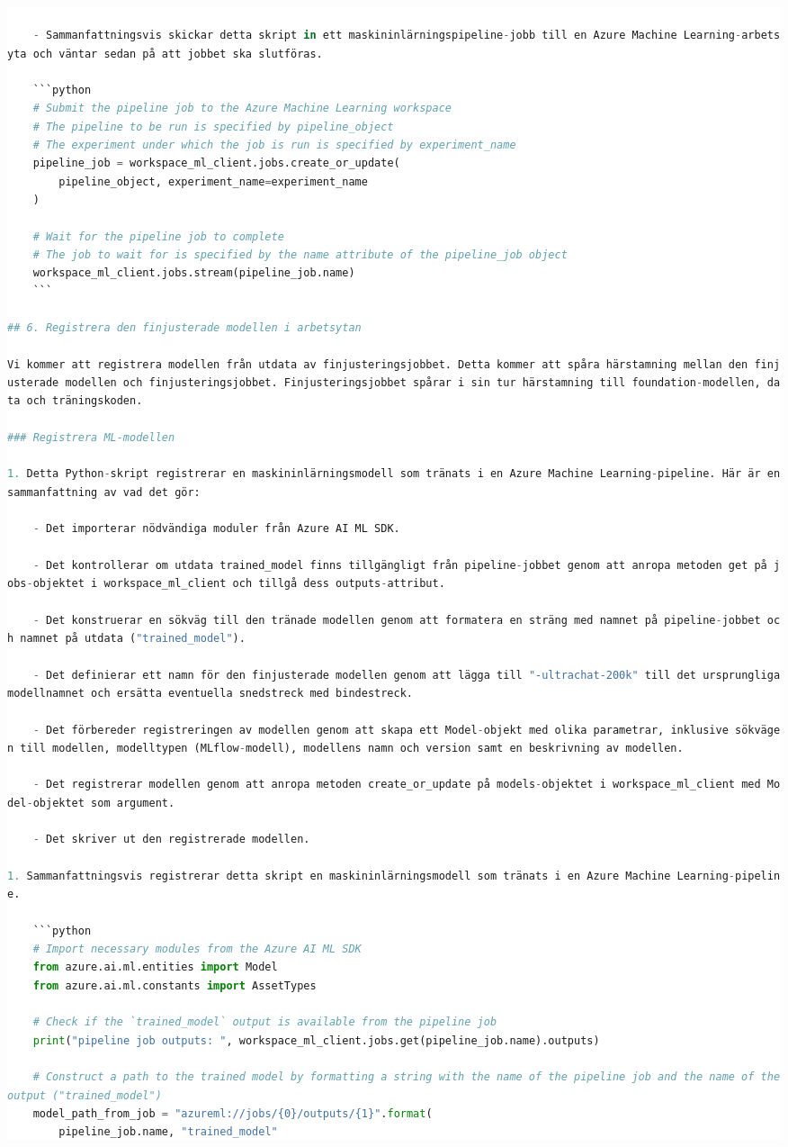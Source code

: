 ```python

    - Sammanfattningsvis skickar detta skript in ett maskininlärningspipeline-jobb till en Azure Machine Learning-arbetsyta och väntar sedan på att jobbet ska slutföras.

    ```python
    # Submit the pipeline job to the Azure Machine Learning workspace
    # The pipeline to be run is specified by pipeline_object
    # The experiment under which the job is run is specified by experiment_name
    pipeline_job = workspace_ml_client.jobs.create_or_update(
        pipeline_object, experiment_name=experiment_name
    )
    
    # Wait for the pipeline job to complete
    # The job to wait for is specified by the name attribute of the pipeline_job object
    workspace_ml_client.jobs.stream(pipeline_job.name)
    ```

## 6. Registrera den finjusterade modellen i arbetsytan

Vi kommer att registrera modellen från utdata av finjusteringsjobbet. Detta kommer att spåra härstamning mellan den finjusterade modellen och finjusteringsjobbet. Finjusteringsjobbet spårar i sin tur härstamning till foundation-modellen, data och träningskoden.

### Registrera ML-modellen

1. Detta Python-skript registrerar en maskininlärningsmodell som tränats i en Azure Machine Learning-pipeline. Här är en sammanfattning av vad det gör:

    - Det importerar nödvändiga moduler från Azure AI ML SDK.

    - Det kontrollerar om utdata trained_model finns tillgängligt från pipeline-jobbet genom att anropa metoden get på jobs-objektet i workspace_ml_client och tillgå dess outputs-attribut.

    - Det konstruerar en sökväg till den tränade modellen genom att formatera en sträng med namnet på pipeline-jobbet och namnet på utdata ("trained_model").

    - Det definierar ett namn för den finjusterade modellen genom att lägga till "-ultrachat-200k" till det ursprungliga modellnamnet och ersätta eventuella snedstreck med bindestreck.

    - Det förbereder registreringen av modellen genom att skapa ett Model-objekt med olika parametrar, inklusive sökvägen till modellen, modelltypen (MLflow-modell), modellens namn och version samt en beskrivning av modellen.

    - Det registrerar modellen genom att anropa metoden create_or_update på models-objektet i workspace_ml_client med Model-objektet som argument.

    - Det skriver ut den registrerade modellen.

1. Sammanfattningsvis registrerar detta skript en maskininlärningsmodell som tränats i en Azure Machine Learning-pipeline.

    ```python
    # Import necessary modules from the Azure AI ML SDK
    from azure.ai.ml.entities import Model
    from azure.ai.ml.constants import AssetTypes
    
    # Check if the `trained_model` output is available from the pipeline job
    print("pipeline job outputs: ", workspace_ml_client.jobs.get(pipeline_job.name).outputs)
    
    # Construct a path to the trained model by formatting a string with the name of the pipeline job and the name of the output ("trained_model")
    model_path_from_job = "azureml://jobs/{0}/outputs/{1}".format(
        pipeline_job.name, "trained_model"
```
